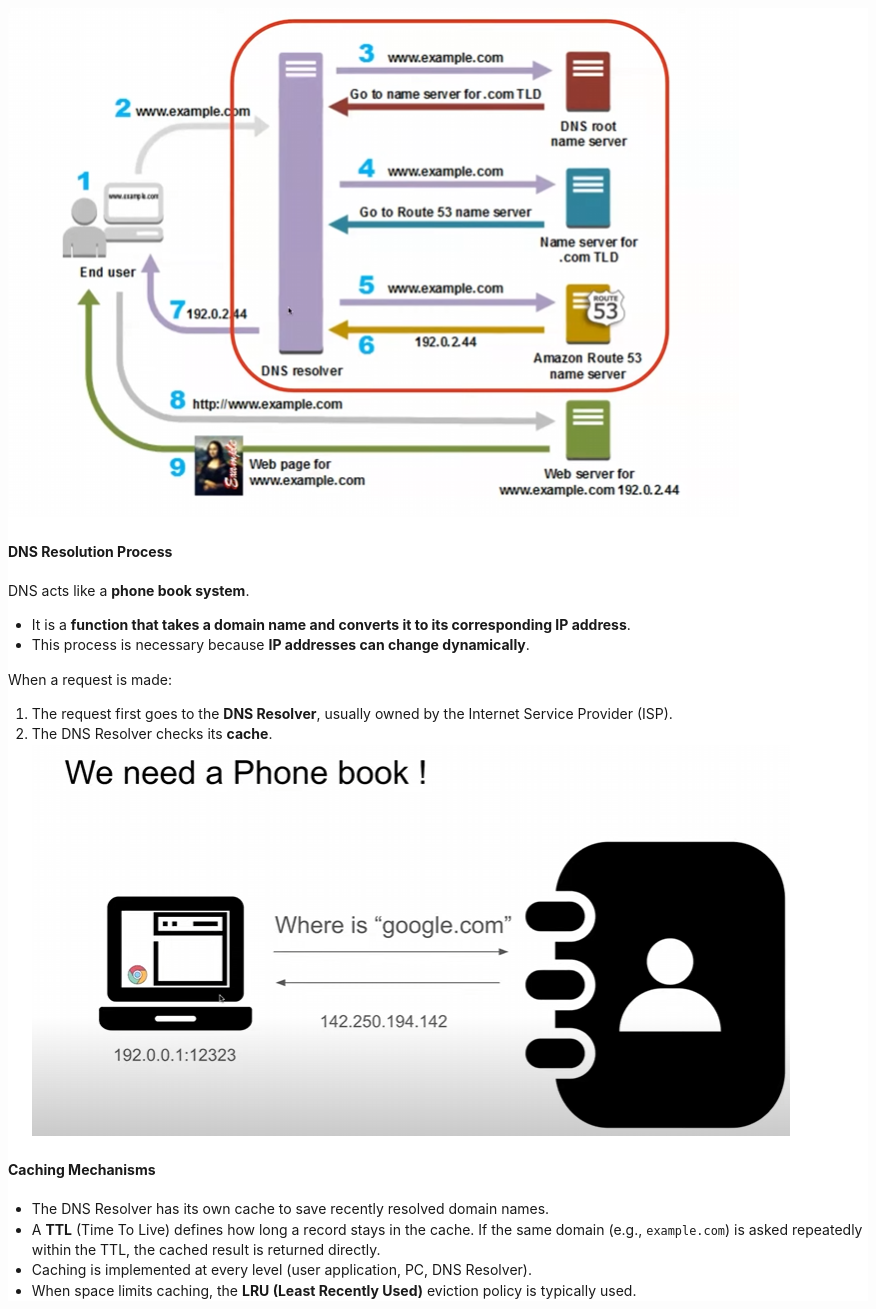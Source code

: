 ![alt text](image.png)

#### DNS Resolution Process
DNS acts like a **phone book system**.
*   It is a **function that takes a domain name and converts it to its corresponding IP address**.
*   This process is necessary because **IP addresses can change dynamically**.

When a request is made:
1.  The request first goes to the **DNS Resolver**, usually owned by the Internet Service Provider (ISP).
2.  The DNS Resolver checks its **cache**.
![alt text](image-8.png)
#### Caching Mechanisms
*   The DNS Resolver has its own cache to save recently resolved domain names.
*   A **TTL** (Time To Live) defines how long a record stays in the cache. If the same domain (e.g., `example.com`) is asked repeatedly within the TTL, the cached result is returned directly.
*   Caching is implemented at every level (user application, PC, DNS Resolver).
*   When space limits caching, the **LRU (Least Recently Used)** eviction policy is typically used.